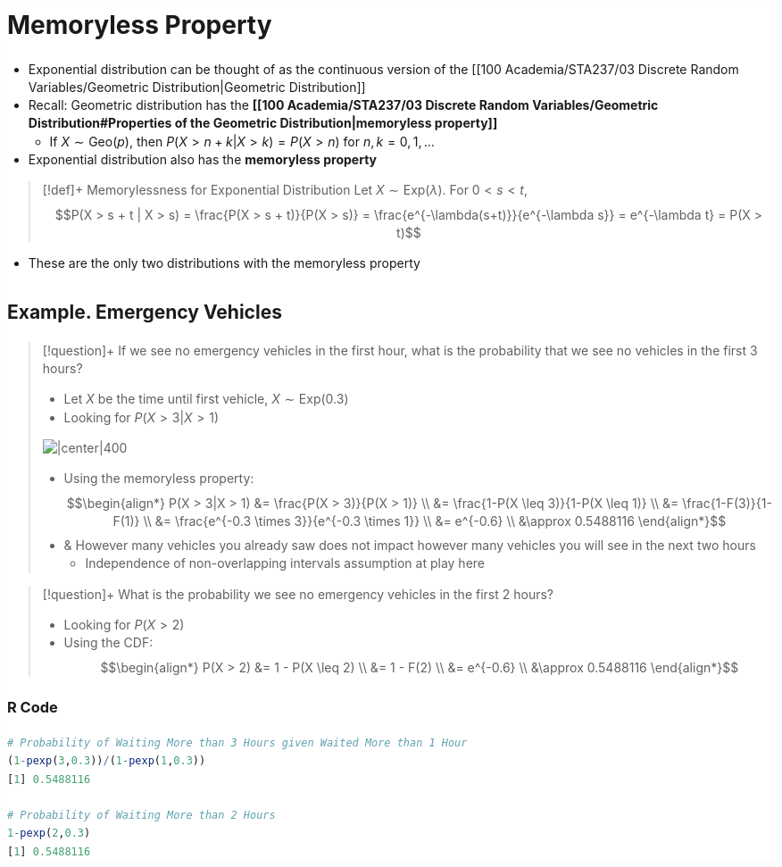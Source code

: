 # Memoryless Property

- Exponential distribution can be thought of as the continuous version of the [[100 Academia/STA237/03 Discrete Random Variables/Geometric Distribution\|Geometric Distribution]]
- Recall: Geometric distribution has the **[[100 Academia/STA237/03 Discrete Random Variables/Geometric Distribution#Properties of the Geometric Distribution\|memoryless property]]**
    - If $X \sim \text{Geo}(p)$, then $P(X > n + k | X > k) = P(X > n)$ for $n, k = 0, 1, \dots$
- Exponential distribution also has the **memoryless property**

> [!def]+ Memorylessness for Exponential Distribution
> Let $X \sim \text{Exp}(\lambda)$. For $0 < s < t$,
> $$P(X > s + t | X > s) = \frac{P(X > s + t)}{P(X > s)} = \frac{e^{-\lambda(s+t)}}{e^{-\lambda s}} = e^{-\lambda t} = P(X > t)$$

- These are the only two distributions with the memoryless property

## Example. Emergency Vehicles

> [!question]+ If we see no emergency vehicles in the first hour, what is the probability that we see no vehicles in the first 3 hours?
> - Let $X$ be the time until first vehicle, $X \sim \text{Exp}(0.3)$
> - Looking for $P(X > 3|X > 1)$
>
> ![|center|400](https://i.imgur.com/QaI6wrf.png)
>
> - Using the memoryless property:
> $$\begin{align*}
> P(X > 3|X > 1) &= \frac{P(X > 3)}{P(X > 1)} \\
> &= \frac{1-P(X \leq 3)}{1-P(X \leq 1)} \\
> &= \frac{1-F(3)}{1-F(1)} \\
> &= \frac{e^{-0.3 \times 3}}{e^{-0.3 \times 1}} \\
> &= e^{-0.6} \\
> &\approx 0.5488116
> \end{align*}$$
> - & However many vehicles you already saw does not impact however many vehicles you will see in the next two hours
>     - Independence of non-overlapping intervals assumption at play here

> [!question]+ What is the probability we see no emergency vehicles in the first 2 hours?
> - Looking for $P(X > 2)$
> - Using the CDF:
> $$\begin{align*}
> P(X > 2) &= 1 - P(X \leq 2) \\
> &= 1 - F(2) \\
> &= e^{-0.6} \\
> &\approx 0.5488116
> \end{align*}$$
### R Code

```r
# Probability of Waiting More than 3 Hours given Waited More than 1 Hour
(1-pexp(3,0.3))/(1-pexp(1,0.3))
[1] 0.5488116

# Probability of Waiting More than 2 Hours
1-pexp(2,0.3)
[1] 0.5488116
```
